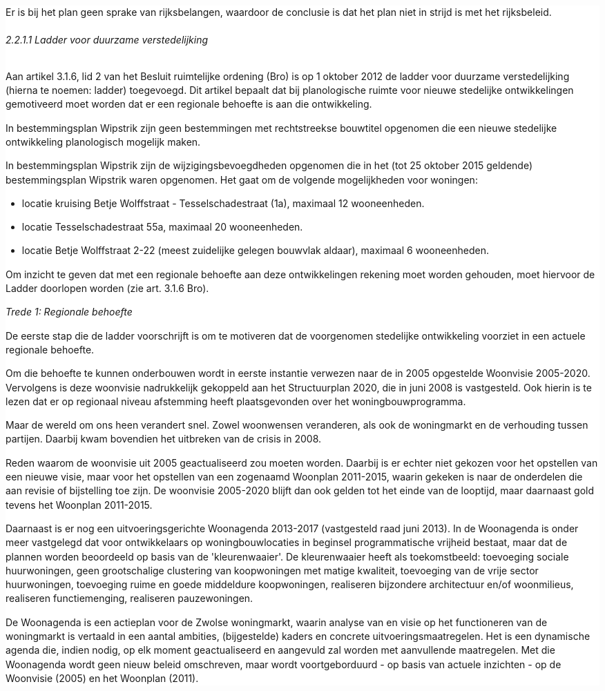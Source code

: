 Er is bij het plan geen sprake van rijksbelangen, waardoor de conclusie is dat het plan niet in strijd is met het rijksbeleid.

###### 2\.2\.1\.1 Ladder voor duurzame verstedelijking

Aan artikel 3\.1\.6, lid 2 van het Besluit ruimtelijke ordening (Bro) is op 1 oktober 2012 de ladder voor duurzame verstedelijking (hierna te noemen: ladder) toegevoegd. Dit artikel bepaalt dat bij planologische ruimte voor nieuwe stedelijke ontwikkelingen gemotiveerd moet worden dat er een regionale behoefte is aan die ontwikkeling.

In bestemmingsplan Wipstrik zijn geen bestemmingen met rechtstreekse bouwtitel opgenomen die een nieuwe stedelijke ontwikkeling planologisch mogelijk maken.

In bestemmingsplan Wipstrik zijn de wijzigingsbevoegdheden opgenomen die in het (tot 25 oktober 2015 geldende) bestemmingsplan Wipstrik waren opgenomen. Het gaat om de volgende mogelijkheden voor woningen:

* locatie kruising Betje Wolffstraat \- Tesselschadestraat (1a), maximaal 12 wooneenheden.

* locatie Tesselschadestraat 55a, maximaal 20 wooneenheden.

* locatie Betje Wolffstraat 2\-22 (meest zuidelijke gelegen bouwvlak aldaar), maximaal 6 wooneenheden.

Om inzicht te geven dat met een regionale behoefte aan deze ontwikkelingen rekening moet worden gehouden, moet hiervoor de Ladder doorlopen worden (zie art. 3\.1\.6 Bro).

*Trede 1: Regionale behoefte*

De eerste stap die de ladder voorschrijft is om te motiveren dat de voorgenomen stedelijke ontwikkeling voorziet in een actuele regionale behoefte.

Om die behoefte te kunnen onderbouwen wordt in eerste instantie verwezen naar de in 2005 opgestelde Woonvisie 2005\-2020\. Vervolgens is deze woonvisie nadrukkelijk gekoppeld aan het Structuurplan 2020, die in juni 2008 is vastgesteld. Ook hierin is te lezen dat er op regionaal niveau afstemming heeft plaatsgevonden over het woningbouwprogramma.

Maar de wereld om ons heen verandert snel. Zowel woonwensen veranderen, als ook de woningmarkt en de verhouding tussen partijen. Daarbij kwam bovendien het uitbreken van de crisis in 2008\.

Reden waarom de woonvisie uit 2005 geactualiseerd zou moeten worden. Daarbij is er echter niet gekozen voor het opstellen van een nieuwe visie, maar voor het opstellen van een zogenaamd Woonplan 2011\-2015, waarin gekeken is naar de onderdelen die aan revisie of bijstelling toe zijn. De woonvisie 2005\-2020 blijft dan ook gelden tot het einde van de looptijd, maar daarnaast gold tevens het Woonplan 2011\-2015\.

Daarnaast is er nog een uitvoeringsgerichte Woonagenda 2013\-2017 (vastgesteld raad juni 2013\). In de Woonagenda is onder meer vastgelegd dat voor ontwikkelaars op woningbouwlocaties in beginsel programmatische vrijheid bestaat, maar dat de plannen worden beoordeeld op basis van de 'kleurenwaaier'. De kleurenwaaier heeft als toekomstbeeld: toevoeging sociale huurwoningen, geen grootschalige clustering van koopwoningen met matige kwaliteit, toevoeging van de vrije sector huurwoningen, toevoeging ruime en goede middeldure koopwoningen, realiseren bijzondere architectuur en/of woonmilieus, realiseren functiemenging, realiseren pauzewoningen.

De Woonagenda is een actieplan voor de Zwolse woningmarkt, waarin analyse van en visie op het functioneren van de woningmarkt is vertaald in een aantal ambities, (bijgestelde) kaders en concrete uitvoeringsmaatregelen. Het is een dynamische agenda die, indien nodig, op elk moment geactualiseerd en aangevuld zal worden met aanvullende maatregelen. Met die Woonagenda wordt geen nieuw beleid omschreven, maar wordt voortgeborduurd \- op basis van actuele inzichten \- op de Woonvisie (2005\) en het Woonplan (2011\).
